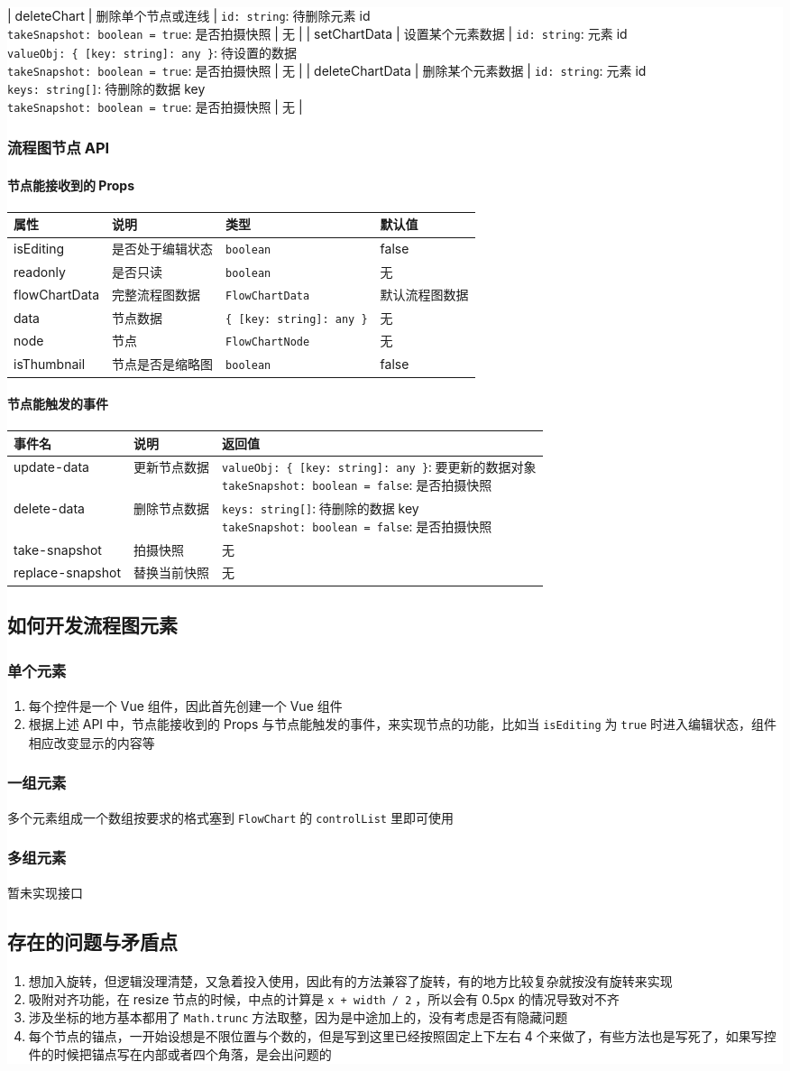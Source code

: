 | deleteChart         | 删除单个节点或连线   | `id: string`: 待删除元素 id<br/>`takeSnapshot: boolean = true`: 是否拍摄快照                                                | 无                                      |
| setChartData        | 设置某个元素数据     | `id: string`: 元素 id<br/>`valueObj: { [key: string]: any }`: 待设置的数据<br/>`takeSnapshot: boolean = true`: 是否拍摄快照 | 无                                      |
| deleteChartData     | 删除某个元素数据     | `id: string`: 元素 id<br/>`keys: string[]`: 待删除的数据 key<br/>`takeSnapshot: boolean = true`: 是否拍摄快照               | 无                                      |

### 流程图节点 API

#### 节点能接收到的 Props

| 属性          | 说明             | 类型                     | 默认值         |
| :------------ | :--------------- | :----------------------- | :------------- |
| isEditing     | 是否处于编辑状态 | `boolean`                | false          |
| readonly      | 是否只读         | `boolean`                | 无             |
| flowChartData | 完整流程图数据   | `FlowChartData`          | 默认流程图数据 |
| data          | 节点数据         | `{ [key: string]: any }` | 无             |
| node          | 节点             | `FlowChartNode`          | 无             |
| isThumbnail   | 节点是否是缩略图 | `boolean`                | false          |

#### 节点能触发的事件

| 事件名           | 说明         | 返回值                                                                                                 |
| :--------------- | :----------- | :----------------------------------------------------------------------------------------------------- |
| update-data      | 更新节点数据 | `valueObj: { [key: string]: any }`: 要更新的数据对象<br/>`takeSnapshot: boolean = false`: 是否拍摄快照 |
| delete-data      | 删除节点数据 | `keys: string[]`: 待删除的数据 key<br/>`takeSnapshot: boolean = false`: 是否拍摄快照                   |
| take-snapshot    | 拍摄快照     | 无                                                                                                     |
| replace-snapshot | 替换当前快照 | 无                                                                                                     |

## 如何开发流程图元素

### 单个元素

1. 每个控件是一个 Vue 组件，因此首先创建一个 Vue 组件
2. 根据上述 API 中，节点能接收到的 Props 与节点能触发的事件，来实现节点的功能，比如当 `isEditing` 为 `true` 时进入编辑状态，组件相应改变显示的内容等

### 一组元素

多个元素组成一个数组按要求的格式塞到 `FlowChart` 的 `controlList` 里即可使用

### 多组元素

暂未实现接口

## 存在的问题与矛盾点

1. 想加入旋转，但逻辑没理清楚，又急着投入使用，因此有的方法兼容了旋转，有的地方比较复杂就按没有旋转来实现
2. 吸附对齐功能，在 resize 节点的时候，中点的计算是 `x + width / 2` ，所以会有 0.5px 的情况导致对不齐
3. 涉及坐标的地方基本都用了 `Math.trunc` 方法取整，因为是中途加上的，没有考虑是否有隐藏问题
4. 每个节点的锚点，一开始设想是不限位置与个数的，但是写到这里已经按照固定上下左右 4 个来做了，有些方法也是写死了，如果写控件的时候把锚点写在内部或者四个角落，是会出问题的
